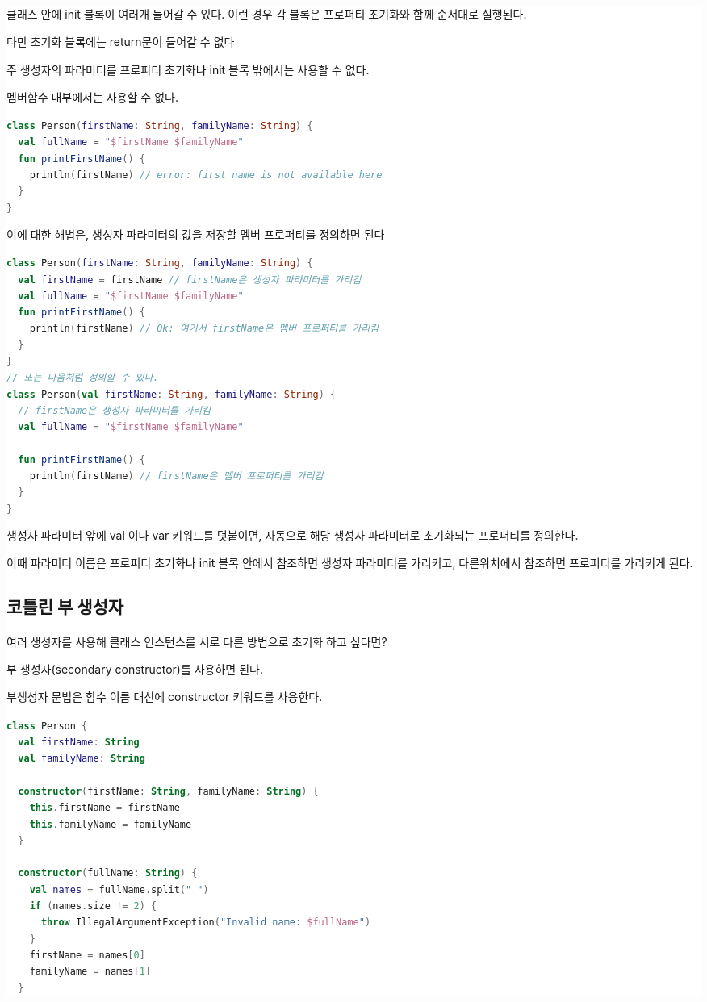 클래스 안에 init 블록이 여러개 들어갈 수 있다. 이런 경우 각 블록은 프로퍼티 초기화와 함께 순서대로 실행된다. 

다만 초기화 블록에는 return문이 들어갈 수 없다 



주 생성자의 파라미터를 프로퍼티 초기화나 init 블록 밖에서는 사용할 수 없다. 

멤버함수 내부에서는 사용할 수 없다.

```kotlin
class Person(firstName: String, familyName: String) {
  val fullName = "$firstName $familyName"
  fun printFirstName() {
    println(firstName) // error: first name is not available here
  }
}
```

이에 대한 해법은, 생성자 파라미터의 값을 저장할 멤버 프로퍼티를 정의하면 된다

```kotlin
class Person(firstName: String, familyName: String) {
  val firstName = firstName // firstName은 생성자 파라미터를 가리킴
  val fullName = "$firstName $familyName"
  fun printFirstName() {
    println(firstName) // Ok: 여기서 firstName은 멤버 프로퍼티를 가리킴
  }
}
// 또는 다음처럼 정의할 수 있다.
class Person(val firstName: String, familyName: String) {
  // firstName은 생성자 파라미터를 가리킴
  val fullName = "$firstName $familyName"
  
  fun printFirstName() {
    println(firstName) // firstName은 멤버 프로퍼티를 가리킴
  }
}
```

생성자 파라미터 앞에 val 이나 var 키워드를 덧붙이면, 자동으로 해당 생성자 파라미터로 초기화되는 프로퍼티를 정의한다.

이때 파라미터 이름은 프로퍼티 초기화나 init 블록 안에서 참조하면 생성자 파라미터를 가리키고, 다른위치에서 참조하면 프로퍼티를 가리키게 된다.

## 코틀린 부 생성자

여러 생성자를 사용해 클래스 인스턴스를 서로 다른 방법으로 초기화 하고 싶다면?

부 생성자(secondary constructor)를 사용하면 된다.

부생성자 문법은 함수 이름 대신에 constructor 키워드를 사용한다.

```kotlin
class Person {
  val firstName: String
  val familyName: String
  
  constructor(firstName: String, familyName: String) {
    this.firstName = firstName
    this.familyName = familyName
  }
  
  constructor(fullName: String) {
    val names = fullName.split(" ")
    if (names.size != 2) {
      throw IllegalArgumentException("Invalid name: $fullName")
    }
    firstName = names[0]
    familyName = names[1]
  }
```